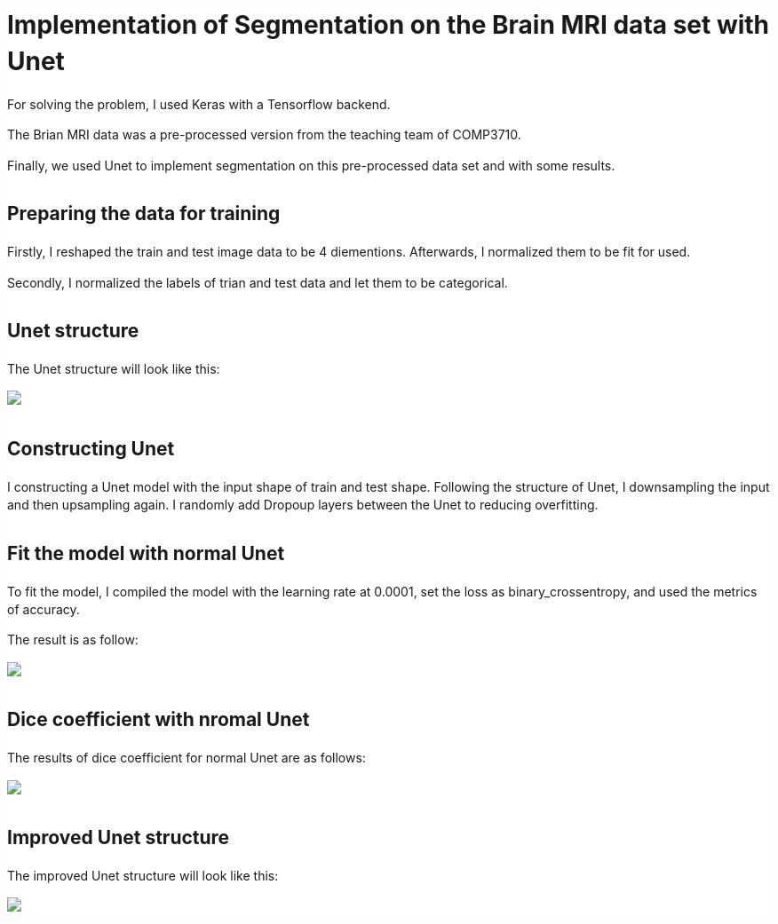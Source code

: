 # Implementation of Segmentation on the Brain MRI data set with Unet

For solving the problem, I used Keras with a Tensorflow backend. 

The Brian MRI data was a pre-processed version from the teaching team of COMP3710.

Finally, we used Unet to implement segmentation on this pre-processed data set and with some results.


## Preparing the data for training

Firstly, I reshaped the train and test image data to be 4 diementions. Afterwards, I normalized them to be fit for used.

Secondly, I normalized the labels of trian and test data and let them to be categorical.


## Unet structure

The Unet structure will look like this:


<image width="700" src="pic/Unet.png" />

## Constructing Unet

I constructing a Unet model with the input shape of train and test shape. 
Following the structure of Unet, I downsampling the input and then upsampling again. 
I randomly add Dropoup layers between the Unet to reducing overfitting.


## Fit the model with normal Unet

To fit the model, I compiled the model with the learning rate at 0.0001, set the loss as binary_crossentropy, and used the metrics of accuracy.

The result is as follow:

<image width="700" src="pic/modelfit.PNG" />

## Dice coefficient with nromal Unet

The results of dice coefficient for normal Unet are as follows:

<image width="700" src="pic/dice.PNG" />

## Improved Unet structure

The improved Unet structure will look like this:

<image width="700" src="pic/improved_Unet.PNG" />

